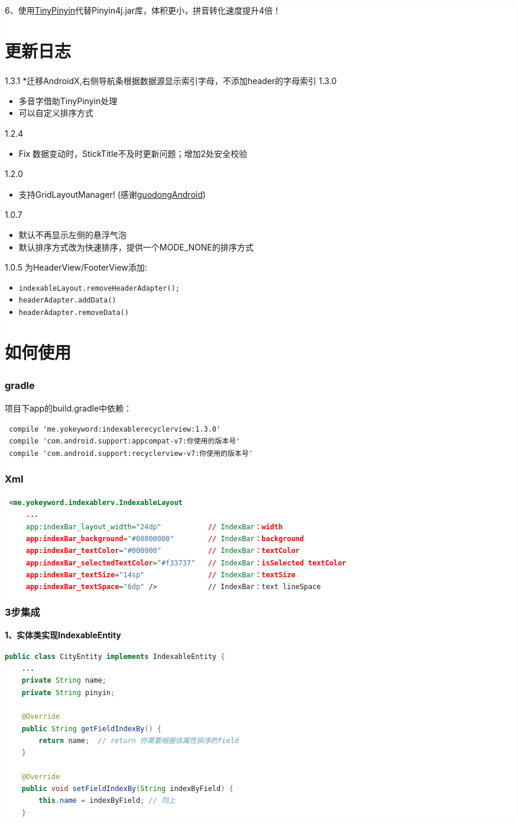6、使用[TinyPinyin](https://github.com/promeG/TinyPinyin)代替Pinyin4j.jar库，体积更小，拼音转化速度提升4倍！

# 更新日志
1.3.1
*迁移AndroidX,右侧导航条根据数据源显示索引字母，不添加header的字母索引
1.3.0
* 多音字借助TinyPinyin处理
* 可以自定义排序方式

1.2.4
* Fix 数据变动时，StickTitle不及时更新问题；增加2处安全校验

1.2.0
* 支持GridLayoutManager! (感谢[guodongAndroid](https://github.com/guodongAndroid))

1.0.7
* 默认不再显示左侧的悬浮气泡
* 默认排序方式改为快速排序，提供一个MODE_NONE的排序方式

1.0.5
为HeaderView/FooterView添加:
* `indexableLayout.removeHeaderAdapter();`
* `headerAdapter.addData()`
* `headerAdapter.removeData()`

# 如何使用
### gradle
项目下app的build.gradle中依赖：
````xml
 compile 'me.yokeyword:indexablerecyclerview:1.3.0'
 compile 'com.android.support:appcompat-v7:你使用的版本号'
 compile 'com.android.support:recyclerview-v7:你使用的版本号'
````

### Xml
````xml
 <me.yokeyword.indexablerv.IndexableLayout
     ...
     app:indexBar_layout_width="24dp"           // IndexBar：width
     app:indexBar_background="#08000000"        // IndexBar：background
     app:indexBar_textColor="#000000"           // IndexBar：textColor
     app:indexBar_selectedTextColor="#f33737"   // IndexBar：isSelected textColor
     app:indexBar_textSize="14sp"               // IndexBar：textSize
     app:indexBar_textSpace="6dp" />            // IndexBar：text lineSpace
````

### 3步集成
**1、实体类实现IndexableEntity**
````java
public class CityEntity implements IndexableEntity {
    ...
    private String name;
    private String pinyin;
    
    @Override
    public String getFieldIndexBy() {
        return name;  // return 你需要根据该属性排序的field
    }

    @Override
    public void setFieldIndexBy(String indexByField) {
        this.name = indexByField; // 同上
    }
````